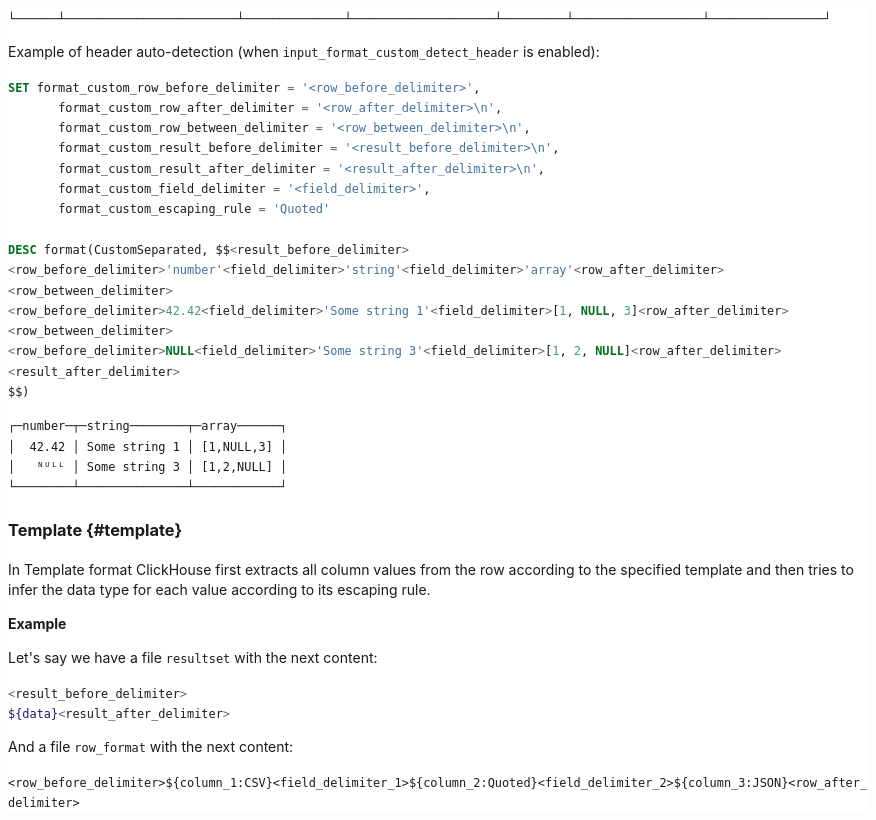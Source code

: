 ```response
└──────┴────────────────────────┴──────────────┴────────────────────┴─────────┴──────────────────┴────────────────┘
```

Example of header auto-detection (when `input_format_custom_detect_header` is enabled):

```sql
SET format_custom_row_before_delimiter = '<row_before_delimiter>',
       format_custom_row_after_delimiter = '<row_after_delimiter>\n',
       format_custom_row_between_delimiter = '<row_between_delimiter>\n',
       format_custom_result_before_delimiter = '<result_before_delimiter>\n',
       format_custom_result_after_delimiter = '<result_after_delimiter>\n',
       format_custom_field_delimiter = '<field_delimiter>',
       format_custom_escaping_rule = 'Quoted'

DESC format(CustomSeparated, $$<result_before_delimiter>
<row_before_delimiter>'number'<field_delimiter>'string'<field_delimiter>'array'<row_after_delimiter>
<row_between_delimiter>
<row_before_delimiter>42.42<field_delimiter>'Some string 1'<field_delimiter>[1, NULL, 3]<row_after_delimiter>
<row_between_delimiter>
<row_before_delimiter>NULL<field_delimiter>'Some string 3'<field_delimiter>[1, 2, NULL]<row_after_delimiter>
<result_after_delimiter>
$$)
```

```response
┌─number─┬─string────────┬─array──────┐
│  42.42 │ Some string 1 │ [1,NULL,3] │
│   ᴺᵁᴸᴸ │ Some string 3 │ [1,2,NULL] │
└────────┴───────────────┴────────────┘
```

### Template {#template}

In Template format ClickHouse first extracts all column values from the row according to the specified template and then tries to infer the 
data type for each value according to its escaping rule.

**Example**

Let's say we have a file `resultset` with the next content:
```bash
<result_before_delimiter>
${data}<result_after_delimiter>
```

And a file `row_format` with the next content:

```text
<row_before_delimiter>${column_1:CSV}<field_delimiter_1>${column_2:Quoted}<field_delimiter_2>${column_3:JSON}<row_after_delimiter>
```
